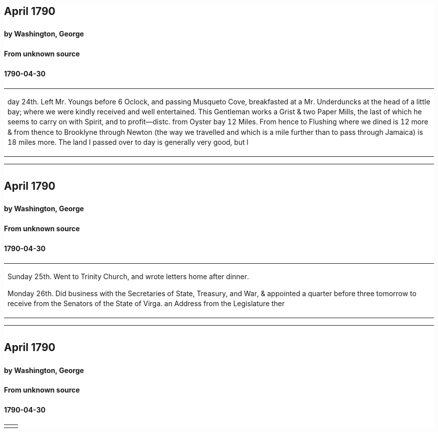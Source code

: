 
## April 1790

#### by Washington, George

#### From unknown source

#### 1790-04-30

<table style="width: 100%;"><tr><td style="width: 50%">

day 24th. Left Mr. Youngs before 6 Oclock, and passing Musqueto Cove, breakfasted at a Mr. Underduncks at the head of a little bay; where we were kindly received and well entertained. This Gentleman works a Grist &amp; two Paper Mills, the last of which he seems to carry on with Spirit, and to profit—distc. from Oyster bay 12 Miles. From hence to Flushing where we dined is 12 more &amp; from thence to Brooklyne through Newton (the way we travelled and which is a mile further than to pass through Jamaica) is 18 miles more. The land I passed over to day is generally very good, but l
</td></tr></table>

---

## April 1790

#### by Washington, George

#### From unknown source

#### 1790-04-30

<table style="width: 100%;"><tr><td style="width: 50%">

  
  
  
  
Sunday 25th. Went to Trinity Church, and wrote letters home after dinner.  
  
  
  
Monday 26th. Did business with the Secretaries of State, Treasury, and War, &amp; appointed a quarter before three tomorrow to receive from the Senators of the State of Virga. an Address from the Legislature ther
</td></tr></table>

---

## April 1790

#### by Washington, George

#### From unknown source

#### 1790-04-30

<table style="width: 100%;"><tr><td style="width: 50%">
